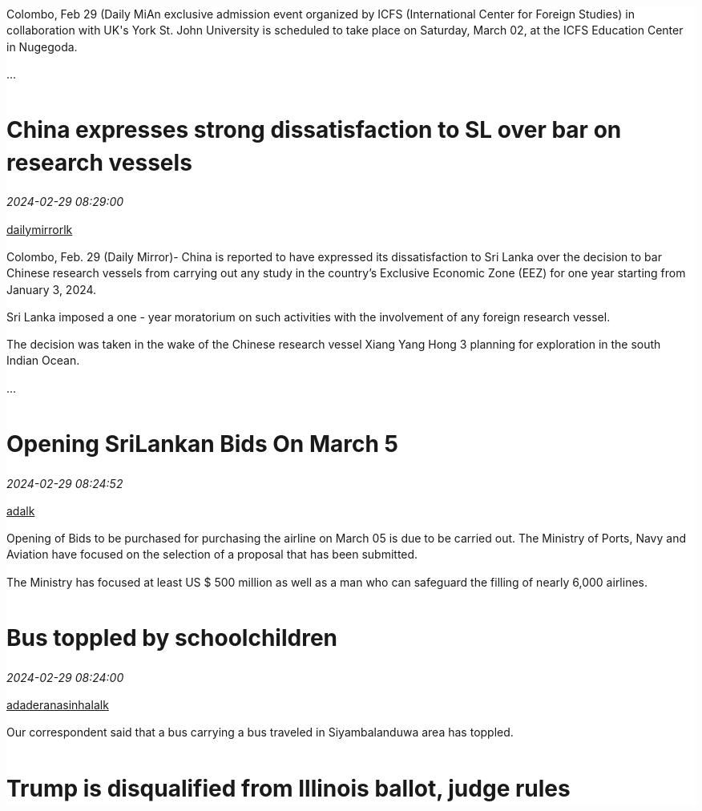 Colombo, Feb 29 (Daily MiAn exclusive admission event organized by ICFS (International Center for Foreign Studies) in collaboration with UK's York St. John University is scheduled to take place on Saturday, March 02, at the ICFS Education Center in Nugegoda.

...



# China expresses strong dissatisfaction to SL over bar on research vessels

*2024-02-29 08:29:00*

[dailymirrorlk](https://www.dailymirror.lk/breaking-news/China-expresses-strong-dissatisfaction-to-SL-over-bar-on-research-vessels/108-277936)

Colombo, Feb. 29 (Daily Mirror)- China is reported to have expressed its dissatisfaction to Sri Lanka over the decision to bar Chinese research vessels from carrying out any study in the country’s Exclusive Economic Zone (EEZ) for one year starting from January 3, 2024.

Sri Lanka imposed a one - year moratorium on such activities with the involvement of any foreign research vessel.

The decision was taken in the wake of the Chinese research vessel Xiang Yang Hong 3 planning for exploration in the south Indian Ocean.

...



# Opening SriLankan Bids On March 5

*2024-02-29 08:24:52*

[adalk](https://www.ada.lk/breaking_news/ශ්‍රී-ලන්කන්-ලංසු-විවෘත-කිරීම-මාර්තු-05දා/11-408342)

Opening of Bids to be purchased for purchasing the airline on March 05 is due to be carried out. The Ministry of Ports, Navy and Aviation have focused on the selection of a proposal that has been submitted.

The Ministry has focused at least US $ 500 million as well as a man who can safeguard the filling of nearly 6,000 airlines.



# Bus toppled by schoolchildren

*2024-02-29 08:24:00*

[adaderanasinhalalk](http://sinhala.adaderana.lk/news/193940)

Our correspondent said that a bus carrying a bus traveled in Siyambalanduwa area has toppled.



# Trump is disqualified from Illinois ballot, judge rules
